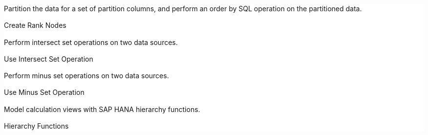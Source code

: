 Partition the data for a set of partition columns, and perform an order by SQL operation on the partitioned data.



</td>
<td valign="top">

Create Rank Nodes



</td>
</tr>
<tr>
<td valign="top">

Perform intersect set operations on two data sources.



</td>
<td valign="top">

Use Intersect Set Operation



</td>
</tr>
<tr>
<td valign="top">

Perform minus set operations on two data sources.



</td>
<td valign="top">

Use Minus Set Operation



</td>
</tr>
<tr>
<td valign="top">

Model calculation views with SAP HANA hierarchy functions.



</td>
<td valign="top">

Hierarchy Functions



</td>
</tr>
<tr>
<td valign="top">
